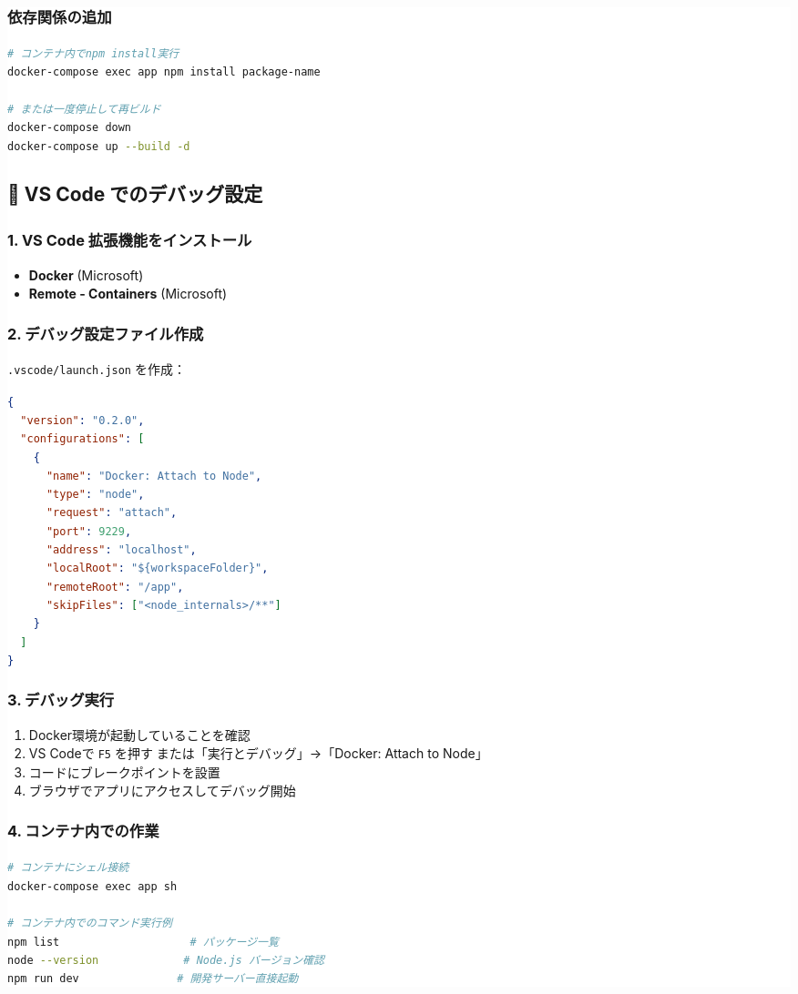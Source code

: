 ### 依存関係の追加

```bash
# コンテナ内でnpm install実行
docker-compose exec app npm install package-name

# または一度停止して再ビルド
docker-compose down
docker-compose up --build -d
```

## 🐛 VS Code でのデバッグ設定

### 1. VS Code 拡張機能をインストール

- **Docker** (Microsoft)
- **Remote - Containers** (Microsoft)

### 2. デバッグ設定ファイル作成

`.vscode/launch.json` を作成：

```json
{
  "version": "0.2.0",
  "configurations": [
    {
      "name": "Docker: Attach to Node",
      "type": "node",
      "request": "attach",
      "port": 9229,
      "address": "localhost",
      "localRoot": "${workspaceFolder}",
      "remoteRoot": "/app",
      "skipFiles": ["<node_internals>/**"]
    }
  ]
}
```

### 3. デバッグ実行

1. Docker環境が起動していることを確認
2. VS Codeで `F5` を押す または「実行とデバッグ」→「Docker: Attach to Node」
3. コードにブレークポイントを設置
4. ブラウザでアプリにアクセスしてデバッグ開始

### 4. コンテナ内での作業

```bash
# コンテナにシェル接続
docker-compose exec app sh

# コンテナ内でのコマンド実行例
npm list                    # パッケージ一覧
node --version             # Node.js バージョン確認
npm run dev               # 開発サーバー直接起動
```
